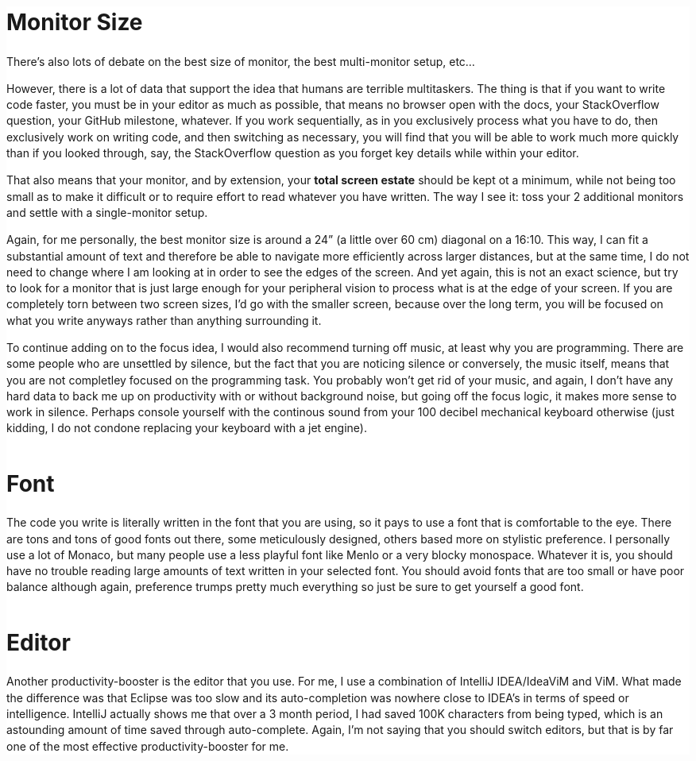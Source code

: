 # Monitor Size
There’s also lots of debate on the best size of monitor, the best multi-monitor setup, etc…

However, there is a lot of data that support the idea that humans are terrible multitaskers. The thing is that if you want to write code faster, you must be in your editor as much as possible, that means no browser open with the docs, your StackOverflow question, your GitHub milestone, whatever. If you work sequentially, as in you exclusively process what you have to do, then exclusively work on writing code, and then switching as necessary, you will find that you will be able to work much more quickly than if you looked through, say, the StackOverflow question as you forget key details while within your editor.

That also means that your monitor, and by extension, your **total screen estate** should be kept ot a minimum, while not being too small as to make it difficult or to require effort to read whatever you have written. The way I see it: toss your 2 additional monitors and settle with a single-monitor setup.

Again, for me personally, the best monitor size is around a 24” (a little over 60 cm) diagonal on a 16:10. This way, I can fit a substantial amount of text and therefore be able to navigate more efficiently across larger distances, but at the same time, I do not need to change where I am looking at in order to see the edges of the screen. And yet again, this is not an exact science, but try to look for a monitor that is just large enough for your peripheral vision to process what is at the edge of your screen. If you are completely torn between two screen sizes, I’d go with the smaller screen, because over the long term, you will be focused on what you write anyways rather than anything surrounding it.

To continue adding on to the focus idea, I would also recommend turning off music, at least why you are programming. There are some people who are unsettled by silence, but the fact that you are noticing silence or conversely, the music itself, means that you are not completley focused on the programming task. You probably won’t get rid of your music, and again, I don’t have any hard data to back me up on productivity with or without background noise, but going off the focus logic, it makes more sense to work in silence. Perhaps console yourself with the continous sound from your 100 decibel mechanical keyboard otherwise (just kidding, I do not condone replacing your keyboard with a jet engine).

# Font

The code you write is literally written in the font that you are using, so it pays to use a font that is comfortable to the eye. There are tons and tons of good fonts out there, some meticulously designed, others based more on stylistic preference. I personally use a lot of Monaco, but many people use a less playful font like Menlo or a very blocky monospace. Whatever it is, you should have no trouble reading large amounts of text written in your selected font. You should avoid fonts that are too small or have poor balance although again, preference trumps pretty much everything so just be sure to get yourself a good font.

# Editor

Another productivity-booster is the editor that you use. For me, I use a combination of IntelliJ IDEA/IdeaViM and ViM. What made the difference was that Eclipse was too slow and its auto-completion was nowhere close to IDEA’s in terms of speed or intelligence. IntelliJ actually shows me that over a 3 month period, I had saved 100K characters from being typed, which is an astounding amount of time saved through auto-complete. Again, I’m not saying that you should switch editors, but that is by far one of the most effective productivity-booster for me.
